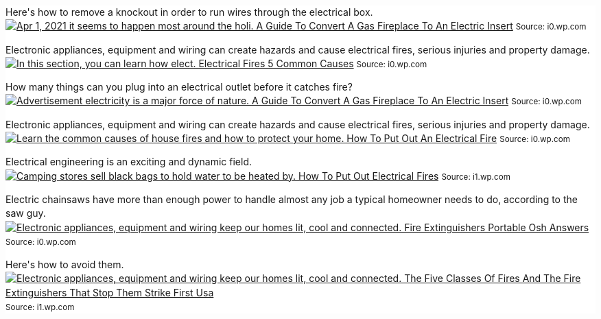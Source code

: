 Here&#039;s how to remove a knockout in order to run wires through the electrical box.
[![Apr 1, 2021 ­­it seems to happen most around the holi. A Guide To Convert A Gas Fireplace To An Electric Insert](https://i0.wp.com/encrypted-tbn0.gstatic.com/images?q=tbn:ANd9GcRclBdlqRSTPSEKJq2qzn6HVcpirM_TRsPn6Q&amp;usqp=CAU "A Guide To Convert A Gas Fireplace To An Electric Insert")](https://i0.wp.com/www.portablefireplace.com/images/how-to-install-electric-fireplace-insert.jpg)
<small>Source: i0.wp.com</small>

Electronic appliances, equipment and wiring can create hazards and cause electrical fires, serious injuries and property damage.
[![In this section, you can learn how elect. Electrical Fires 5 Common Causes](https://i0.wp.com/encrypted-tbn0.gstatic.com/images?q=tbn:ANd9GcT8PJNB1LCIdWUvJVHGl8I2C2iABfzUo4M_0w&amp;usqp=CAU "Electrical Fires 5 Common Causes")](https://i0.wp.com/media.cdn.lexipol.com/article-images/Screen%20Shot%202019-07-19%20at%209.28.02%20AM.jpg?w=1600&amp;format=jpg&amp;quality=87&amp;crop=182%2C0%2C1141%2C642)
<small>Source: i0.wp.com</small>

How many things can you plug into an electrical outlet before it catches fire?
[![Advertisement electricity is a major force of nature. A Guide To Convert A Gas Fireplace To An Electric Insert](https://i1.wp.com/encrypted-tbn0.gstatic.com/images?q=tbn:ANd9GcRclBdlqRSTPSEKJq2qzn6HVcpirM_TRsPn6Q&amp;usqp=CAU "A Guide To Convert A Gas Fireplace To An Electric Insert")](https://i0.wp.com/www.portablefireplace.com/images/how-to-install-electric-fireplace-insert.jpg)
<small>Source: i0.wp.com</small>

Electronic appliances, equipment and wiring can create hazards and cause electrical fires, serious injuries and property damage.
[![Learn the common causes of house fires and how to protect your home. How To Put Out An Electrical Fire](https://i0.wp.com/encrypted-tbn0.gstatic.com/images?q=tbn:ANd9GcRrgiKnQHguLSz2EXZu4QaN-K_Kdl4hqELCUg&amp;usqp=CAU "How To Put Out An Electrical Fire")](https://i0.wp.com/www.swflelectric.com/hs-fs/hubfs/Fire.jpg?width=600&amp;name=Fire.jpg)
<small>Source: i0.wp.com</small>

Electrical engineering is an exciting and dynamic field.
[![Camping stores sell black bags to hold water to be heated by. How To Put Out Electrical Fires](https://i1.wp.com/encrypted-tbn0.gstatic.com/images?q=tbn:ANd9GcQpHD7Bo0xG1jtvBnuN_8YzC1bqjJ2RDMplZw&amp;usqp=CAU "How To Put Out Electrical Fires")](https://i1.wp.com/www.cmcelectrical.com/wp-content/uploads/2020/10/shutterstock_777552958-300x92.jpg)
<small>Source: i1.wp.com</small>

Electric chainsaws have more than enough power to handle almost any job a typical homeowner needs to do, according to the saw guy.
[![Electronic appliances, equipment and wiring keep our homes lit, cool and connected. Fire Extinguishers Portable Osh Answers](https://i0.wp.com/encrypted-tbn0.gstatic.com/images?q=tbn:ANd9GcQf3k30zFPn4A_avVgXqa0hE7C2bbsFCB_I5w&amp;usqp=CAU "Fire Extinguishers Portable Osh Answers")](https://i0.wp.com/www.ccohs.ca/images/oshanswers/Class_of_fire.gif)
<small>Source: i0.wp.com</small>

Here&#039;s how to avoid them.
[![Electronic appliances, equipment and wiring keep our homes lit, cool and connected. The Five Classes Of Fires And The Fire Extinguishers That Stop Them Strike First Usa](https://i1.wp.com/encrypted-tbn0.gstatic.com/images?q=tbn:ANd9GcShOG5WPgfmFQm9_aioy5DLACSN5VQU08yY6A&amp;usqp=CAU "The Five Classes Of Fires And The Fire Extinguishers That Stop Them Strike First Usa")](https://i1.wp.com/www.strikefirstusa.com/uploads/2020/02/man-with-extinguisher-fighting-fire-800x534.jpg)
<small>Source: i1.wp.com</small>
